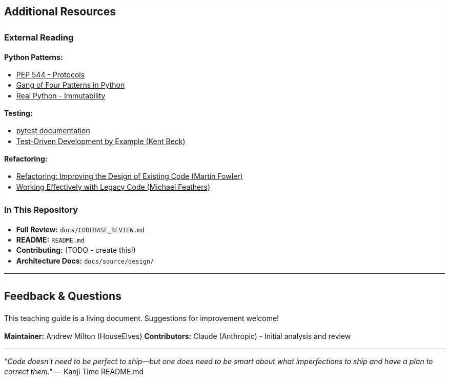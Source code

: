 
## Additional Resources

### External Reading

**Python Patterns:**
- [PEP 544 - Protocols](https://peps.python.org/pep-0544/)
- [Gang of Four Patterns in Python](https://github.com/faif/python-patterns)
- [Real Python - Immutability](https://realpython.com/python-immutability/)

**Testing:**
- [pytest documentation](https://docs.pytest.org/)
- [Test-Driven Development by Example (Kent Beck)](https://www.amazon.com/dp/0321146530)

**Refactoring:**
- [Refactoring: Improving the Design of Existing Code (Martin Fowler)](https://martinfowler.com/books/refactoring.html)
- [Working Effectively with Legacy Code (Michael Feathers)](https://www.amazon.com/dp/0131177052)

### In This Repository

- **Full Review:** `docs/CODEBASE_REVIEW.md`
- **README:** `README.md`
- **Contributing:** (TODO - create this!)
- **Architecture Docs:** `docs/source/design/`

---

## Feedback & Questions

This teaching guide is a living document. Suggestions for improvement welcome!

**Maintainer:** Andrew Milton (HouseElves)
**Contributors:** Claude (Anthropic) - Initial analysis and review

---

*"Code doesn't need to be perfect to ship—but one does need to be smart about what imperfections to ship and have a plan to correct them."* — Kanji Time README.md
